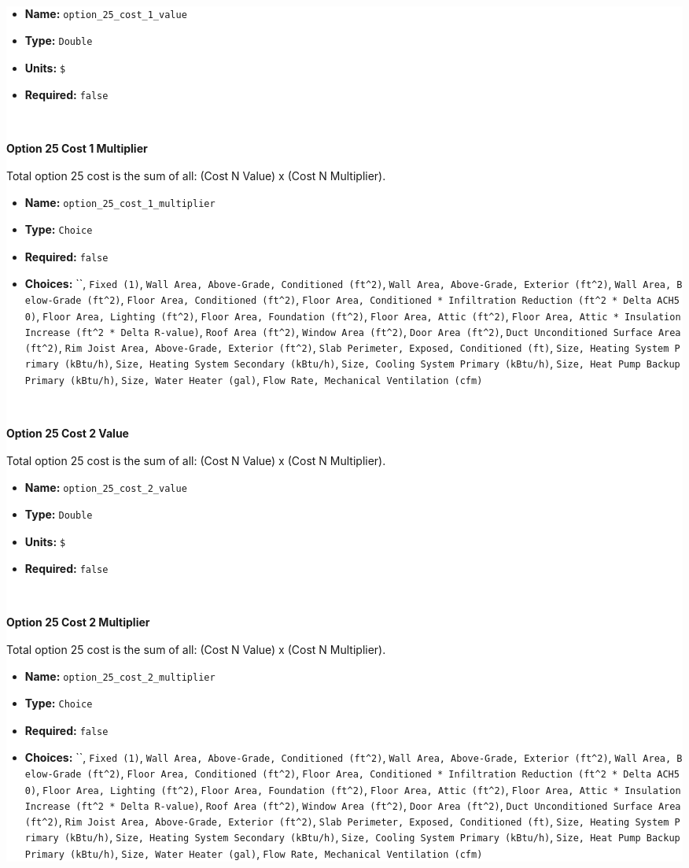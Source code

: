 - **Name:** ``option_25_cost_1_value``
- **Type:** ``Double``

- **Units:** ``$``

- **Required:** ``false``

<br/>

**Option 25 Cost 1 Multiplier**

Total option 25 cost is the sum of all: (Cost N Value) x (Cost N Multiplier).

- **Name:** ``option_25_cost_1_multiplier``
- **Type:** ``Choice``

- **Required:** ``false``

- **Choices:** ``, `Fixed (1)`, `Wall Area, Above-Grade, Conditioned (ft^2)`, `Wall Area, Above-Grade, Exterior (ft^2)`, `Wall Area, Below-Grade (ft^2)`, `Floor Area, Conditioned (ft^2)`, `Floor Area, Conditioned * Infiltration Reduction (ft^2 * Delta ACH50)`, `Floor Area, Lighting (ft^2)`, `Floor Area, Foundation (ft^2)`, `Floor Area, Attic (ft^2)`, `Floor Area, Attic * Insulation Increase (ft^2 * Delta R-value)`, `Roof Area (ft^2)`, `Window Area (ft^2)`, `Door Area (ft^2)`, `Duct Unconditioned Surface Area (ft^2)`, `Rim Joist Area, Above-Grade, Exterior (ft^2)`, `Slab Perimeter, Exposed, Conditioned (ft)`, `Size, Heating System Primary (kBtu/h)`, `Size, Heating System Secondary (kBtu/h)`, `Size, Cooling System Primary (kBtu/h)`, `Size, Heat Pump Backup Primary (kBtu/h)`, `Size, Water Heater (gal)`, `Flow Rate, Mechanical Ventilation (cfm)`

<br/>

**Option 25 Cost 2 Value**

Total option 25 cost is the sum of all: (Cost N Value) x (Cost N Multiplier).

- **Name:** ``option_25_cost_2_value``
- **Type:** ``Double``

- **Units:** ``$``

- **Required:** ``false``

<br/>

**Option 25 Cost 2 Multiplier**

Total option 25 cost is the sum of all: (Cost N Value) x (Cost N Multiplier).

- **Name:** ``option_25_cost_2_multiplier``
- **Type:** ``Choice``

- **Required:** ``false``

- **Choices:** ``, `Fixed (1)`, `Wall Area, Above-Grade, Conditioned (ft^2)`, `Wall Area, Above-Grade, Exterior (ft^2)`, `Wall Area, Below-Grade (ft^2)`, `Floor Area, Conditioned (ft^2)`, `Floor Area, Conditioned * Infiltration Reduction (ft^2 * Delta ACH50)`, `Floor Area, Lighting (ft^2)`, `Floor Area, Foundation (ft^2)`, `Floor Area, Attic (ft^2)`, `Floor Area, Attic * Insulation Increase (ft^2 * Delta R-value)`, `Roof Area (ft^2)`, `Window Area (ft^2)`, `Door Area (ft^2)`, `Duct Unconditioned Surface Area (ft^2)`, `Rim Joist Area, Above-Grade, Exterior (ft^2)`, `Slab Perimeter, Exposed, Conditioned (ft)`, `Size, Heating System Primary (kBtu/h)`, `Size, Heating System Secondary (kBtu/h)`, `Size, Cooling System Primary (kBtu/h)`, `Size, Heat Pump Backup Primary (kBtu/h)`, `Size, Water Heater (gal)`, `Flow Rate, Mechanical Ventilation (cfm)`

